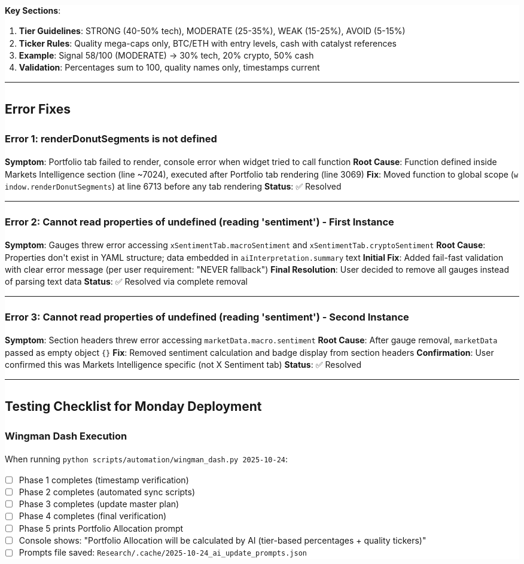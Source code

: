 **Key Sections**:
1. **Tier Guidelines**: STRONG (40-50% tech), MODERATE (25-35%), WEAK (15-25%), AVOID (5-15%)
2. **Ticker Rules**: Quality mega-caps only, BTC/ETH with entry levels, cash with catalyst references
3. **Example**: Signal 58/100 (MODERATE) → 30% tech, 20% crypto, 50% cash
4. **Validation**: Percentages sum to 100, quality names only, timestamps current

---

## Error Fixes

### Error 1: renderDonutSegments is not defined
**Symptom**: Portfolio tab failed to render, console error when widget tried to call function
**Root Cause**: Function defined inside Markets Intelligence section (line ~7024), executed after Portfolio tab rendering (line 3069)
**Fix**: Moved function to global scope (`window.renderDonutSegments`) at line 6713 before any tab rendering
**Status**: ✅ Resolved

---

### Error 2: Cannot read properties of undefined (reading 'sentiment') - First Instance
**Symptom**: Gauges threw error accessing `xSentimentTab.macroSentiment` and `xSentimentTab.cryptoSentiment`
**Root Cause**: Properties don't exist in YAML structure; data embedded in `aiInterpretation.summary` text
**Initial Fix**: Added fail-fast validation with clear error message (per user requirement: "NEVER fallback")
**Final Resolution**: User decided to remove all gauges instead of parsing text data
**Status**: ✅ Resolved via complete removal

---

### Error 3: Cannot read properties of undefined (reading 'sentiment') - Second Instance
**Symptom**: Section headers threw error accessing `marketData.macro.sentiment`
**Root Cause**: After gauge removal, `marketData` passed as empty object `{}`
**Fix**: Removed sentiment calculation and badge display from section headers
**Confirmation**: User confirmed this was Markets Intelligence specific (not X Sentiment tab)
**Status**: ✅ Resolved

---

## Testing Checklist for Monday Deployment

### Wingman Dash Execution
When running `python scripts/automation/wingman_dash.py 2025-10-24`:

- [ ] Phase 1 completes (timestamp verification)
- [ ] Phase 2 completes (automated sync scripts)
- [ ] Phase 3 completes (update master plan)
- [ ] Phase 4 completes (final verification)
- [ ] Phase 5 prints Portfolio Allocation prompt
- [ ] Console shows: "Portfolio Allocation will be calculated by AI (tier-based percentages + quality tickers)"
- [ ] Prompts file saved: `Research/.cache/2025-10-24_ai_update_prompts.json`
